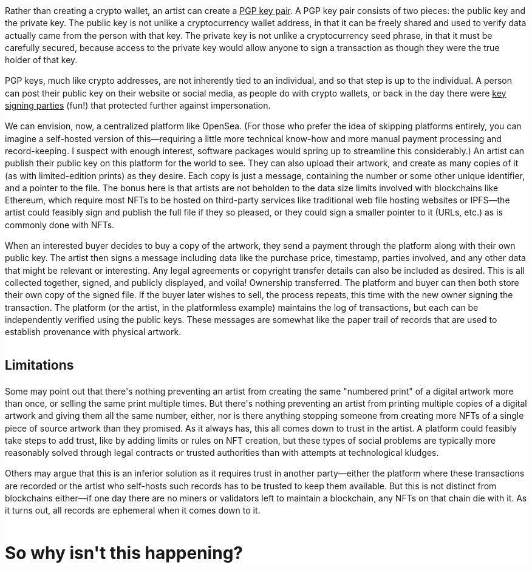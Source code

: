 Rather than creating a crypto wallet, an artist can create a [PGP key pair](https://en.wikipedia.org/wiki/Pretty_Good_Privacy). A PGP key pair consists of two pieces: the public key and the private key. The public key is not unlike a cryptocurrency wallet address, in that it can be freely shared and used to verify data actually came from the person with that key. The private key is not unlike a cryptocurrency seed phrase, in that it must be carefully secured, because access to the private key would allow anyone to sign a transaction as though they were the true holder of that key.

PGP keys, much like crypto addresses, are not inherently tied to an individual, and so that step is up to the individual. A person can post their public key on their website or social media, as people do with crypto wallets, or back in the day there were [key signing parties](https://en.wikipedia.org/wiki/Key_signing_party) (fun!) that protected further against impersonation.

We can envision, now, a centralized platform like OpenSea. (For those who prefer the idea of skipping platforms entirely, you can imagine a self-hosted version of this—requiring a little more technical know-how and more manual payment processing and record-keeping. I suspect with enough interest, software packages would spring up to streamline this considerably.) An artist can publish their public key on this platform for the world to see. They can also upload their artwork, and create as many copies of it (as with limited-edition prints) as they desire. Each copy is just a message, containing the number or some other unique identifier, and a pointer to the file. The bonus here is that artists are not beholden to the data size limits involved with blockchains like Ethereum, which require most NFTs to be hosted on third-party services like traditional web file hosting websites or IPFS—the artist could feasibly sign and publish the full file if they so pleased, or they could sign a smaller pointer to it (URLs, etc.) as is commonly done with NFTs. 

When an interested buyer decides to buy a copy of the artwork, they send a payment through the platform along with their own public key. The artist then signs a message including data like the purchase price, timestamp, parties involved, and any other data that might be relevant or interesting. Any legal agreements or copyright transfer details can also be included as desired. This is all collected together, signed, and publicly displayed, and voila! Ownership transferred. The platform and buyer can then both store their own copy of the signed file. If the buyer later wishes to sell, the process repeats, this time with the new owner signing the transaction. The platform (or the artist, in the platformless example) maintains the log of transactions, but each can be independently verified using the public keys. These messages are somewhat like the paper trail of records that are used to establish provenance with physical artwork.

## Limitations

Some may point out that there's nothing preventing an artist from creating the same "numbered print" of a digital artwork more than once, or selling the same print multiple times. But there's nothing preventing an artist from printing multiple copies of a digital artwork and giving them all the same number, either, nor is there anything stopping someone from creating more NFTs of a single piece of source artwork than they promised. As it always has, this all comes down to trust in the artist. A platform could feasibly take steps to add trust, like by adding limits or rules on NFT creation, but these types of social problems are typically more reasonably solved through legal contracts or trusted authorities than with attempts at technological kludges.

Others may argue that this is an inferior solution as it requires trust in another party—either the platform where these transactions are recorded or the artist who self-hosts such records has to be trusted to keep them available. But this is not distinct from blockchains either—if one day there are no miners or validators left to maintain a blockchain, any NFTs on that chain die with it. As it turns out, all records are ephemeral when it comes down to it.

# So why isn't this happening?
